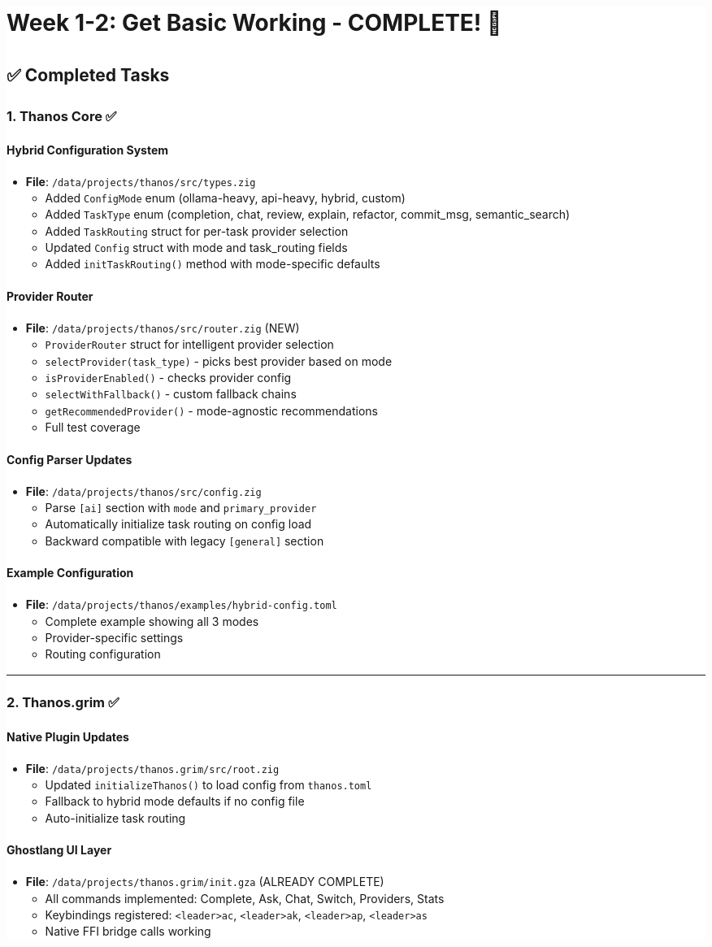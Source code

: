 # Week 1-2: Get Basic Working - COMPLETE! 🎉

## ✅ Completed Tasks

### 1. Thanos Core ✅

#### Hybrid Configuration System
- **File**: `/data/projects/thanos/src/types.zig`
  - Added `ConfigMode` enum (ollama-heavy, api-heavy, hybrid, custom)
  - Added `TaskType` enum (completion, chat, review, explain, refactor, commit_msg, semantic_search)
  - Added `TaskRouting` struct for per-task provider selection
  - Updated `Config` struct with mode and task_routing fields
  - Added `initTaskRouting()` method with mode-specific defaults

#### Provider Router
- **File**: `/data/projects/thanos/src/router.zig` (NEW)
  - `ProviderRouter` struct for intelligent provider selection
  - `selectProvider(task_type)` - picks best provider based on mode
  - `isProviderEnabled()` - checks provider config
  - `selectWithFallback()` - custom fallback chains
  - `getRecommendedProvider()` - mode-agnostic recommendations
  - Full test coverage

#### Config Parser Updates
- **File**: `/data/projects/thanos/src/config.zig`
  - Parse `[ai]` section with `mode` and `primary_provider`
  - Automatically initialize task routing on config load
  - Backward compatible with legacy `[general]` section

#### Example Configuration
- **File**: `/data/projects/thanos/examples/hybrid-config.toml`
  - Complete example showing all 3 modes
  - Provider-specific settings
  - Routing configuration

---

### 2. Thanos.grim ✅

#### Native Plugin Updates
- **File**: `/data/projects/thanos.grim/src/root.zig`
  - Updated `initializeThanos()` to load config from `thanos.toml`
  - Fallback to hybrid mode defaults if no config file
  - Auto-initialize task routing

#### Ghostlang UI Layer
- **File**: `/data/projects/thanos.grim/init.gza` (ALREADY COMPLETE)
  - All commands implemented: Complete, Ask, Chat, Switch, Providers, Stats
  - Keybindings registered: `<leader>ac`, `<leader>ak`, `<leader>ap`, `<leader>as`
  - Native FFI bridge calls working
